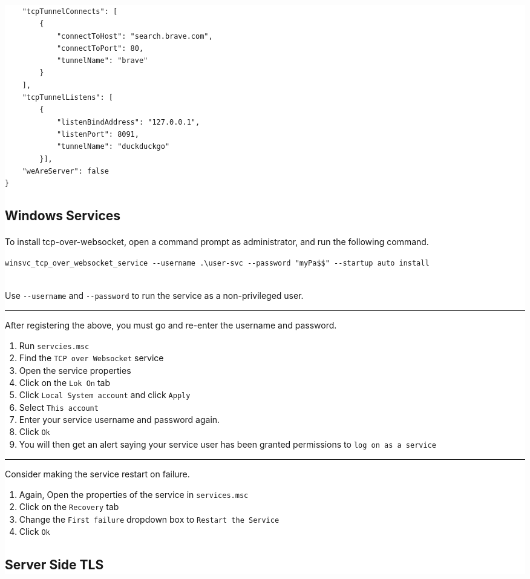 ```
    "tcpTunnelConnects": [
        {
            "connectToHost": "search.brave.com",
            "connectToPort": 80,
            "tunnelName": "brave"
        }
    ],
    "tcpTunnelListens": [
        {
            "listenBindAddress": "127.0.0.1",
            "listenPort": 8091,
            "tunnelName": "duckduckgo"
        }],
    "weAreServer": false
}
```

## Windows Services

To install tcp-over-websocket, open a command prompt as administrator, and run 
the following command.

```
winsvc_tcp_over_websocket_service --username .\user-svc --password "myPa$$" --startup auto install
  
```

Use `--username` and `--password` to run the service as a non-privileged user.

---

After registering the above, you must go and re-enter the username and password. 

1. Run `servcies.msc`
2. Find the `TCP over Websocket` service
3. Open the service properties
4. Click on the `Lok On` tab
5. Click `Local System account` and click `Apply`
6. Select `This account`
7. Enter your service username and password again.
8. Click `Ok`
9. You will then get an alert saying your service user has been granted 
   permissions to `log on as a service`

---

Consider making the service restart on failure.

1. Again, Open the properties of the service in `services.msc`
2. Click on the `Recovery` tab
3. Change the `First failure` dropdown box to `Restart the Service`
4. Click `Ok`

## Server Side TLS
